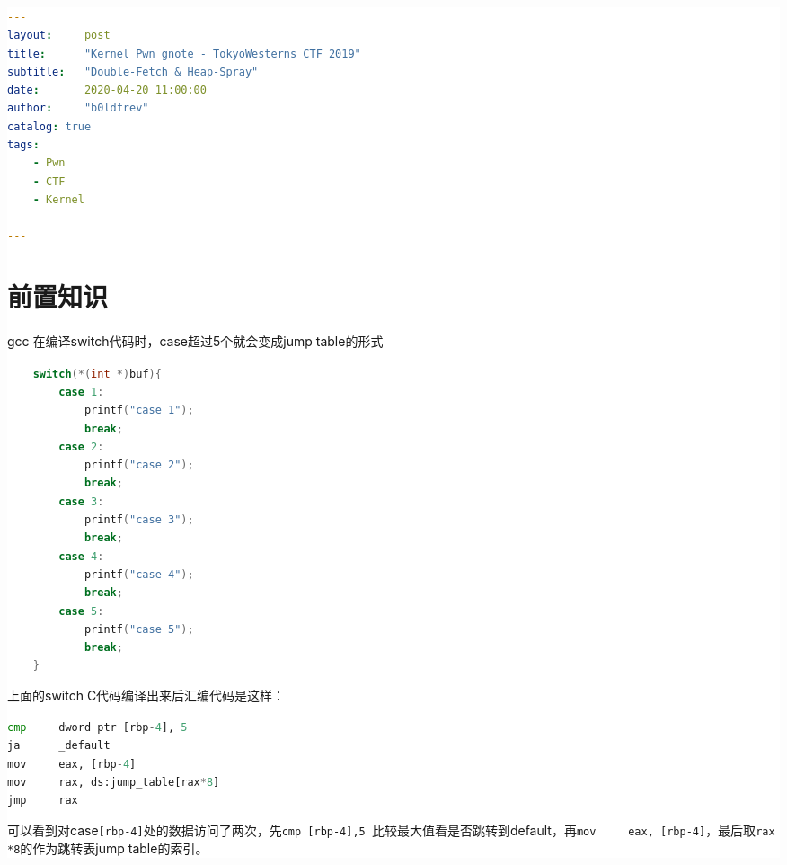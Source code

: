 ```yaml
---
layout:     post
title:      "Kernel Pwn gnote - TokyoWesterns CTF 2019"
subtitle:   "Double-Fetch & Heap-Spray"
date:       2020-04-20 11:00:00
author:     "b0ldfrev"
catalog: true
tags:
    - Pwn
    - CTF
    - Kernel
 
---
```


# 前置知识

gcc 在编译switch代码时，case超过5个就会变成jump table的形式

```c
    switch(*(int *)buf){
        case 1:
            printf("case 1");
            break;
        case 2:
            printf("case 2");
            break;
        case 3:
            printf("case 3");
            break;
        case 4:
            printf("case 4");
            break;
        case 5:
            printf("case 5");
            break;
    }

```

上面的switch C代码编译出来后汇编代码是这样：

```python
cmp     dword ptr [rbp-4], 5         
ja      _default   
mov     eax, [rbp-4]
mov     rax, ds:jump_table[rax*8]
jmp     rax          

```

可以看到对case`[rbp-4]`处的数据访问了两次，先`cmp [rbp-4],5 `比较最大值看是否跳转到default，再`mov     eax, [rbp-4]`，最后取`rax*8`的作为跳转表jump table的索引。
